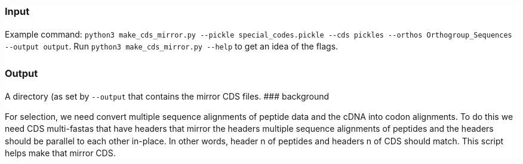 ### Input

Example command: `python3 make_cds_mirror.py --pickle special_codes.pickle --cds pickles --orthos Orthogroup_Sequences --output output`. Run `python3 make_cds_mirror.py --help` to get an idea of the flags.

### Output

A directory (as set by `--output` that contains the mirror CDS files. \### background

For selection, we need convert multiple sequence alignments of peptide data and the cDNA into codon alignments. To do this we need CDS multi-fastas that have headers that mirror the headers multiple sequence alignments of peptides and the headers should be parallel to each other in-place. In other words, header n of peptides and headers n of CDS should match. This script helps make that mirror CDS.
